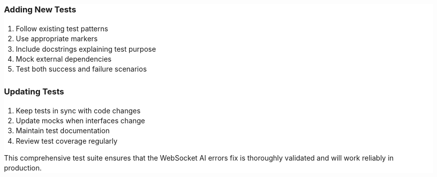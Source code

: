 ### Adding New Tests

1. Follow existing test patterns
2. Use appropriate markers
3. Include docstrings explaining test purpose
4. Mock external dependencies
5. Test both success and failure scenarios

### Updating Tests

1. Keep tests in sync with code changes
2. Update mocks when interfaces change
3. Maintain test documentation
4. Review test coverage regularly

This comprehensive test suite ensures that the WebSocket AI errors fix is thoroughly validated and will work reliably in production.